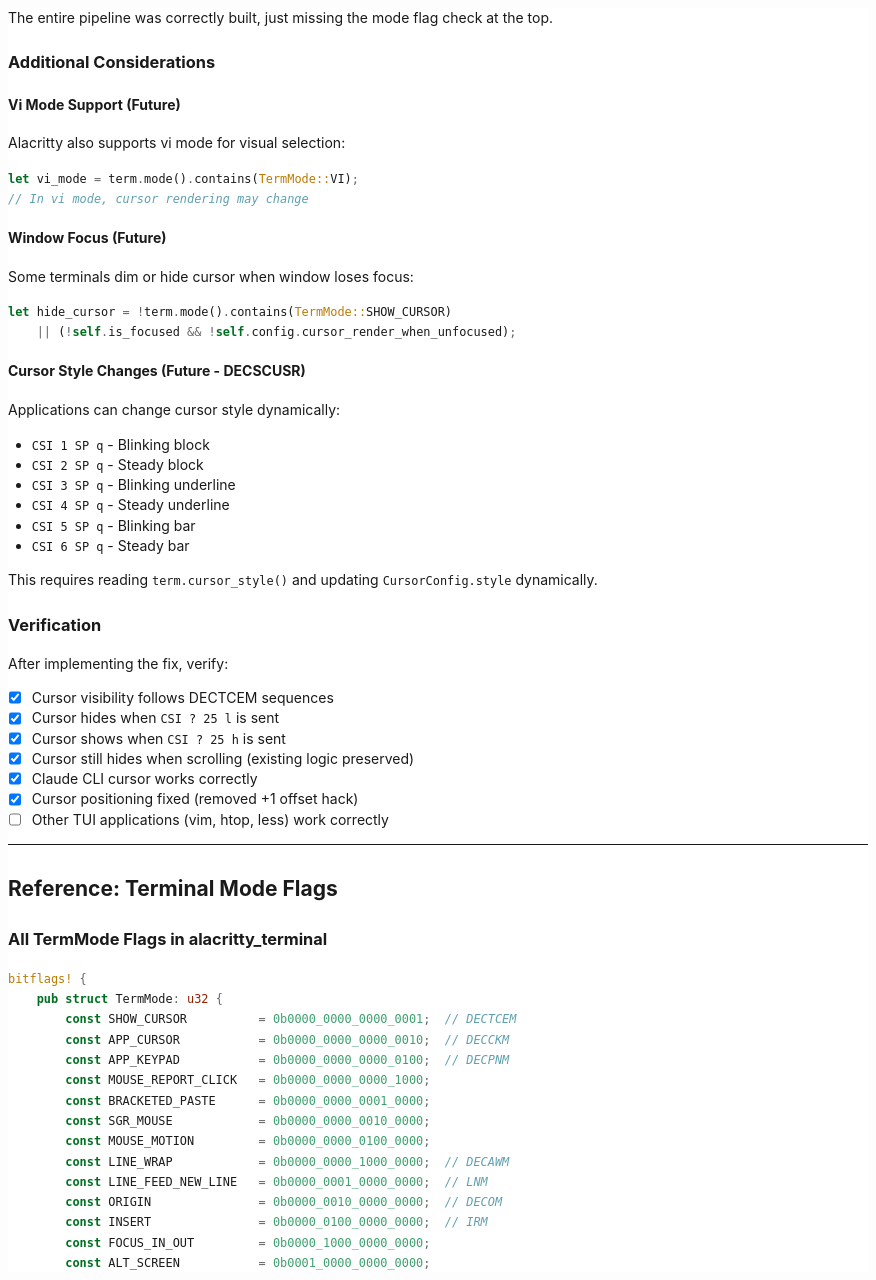 The entire pipeline was correctly built, just missing the mode flag check at the top.

### Additional Considerations

#### Vi Mode Support (Future)

Alacritty also supports vi mode for visual selection:

```rust
let vi_mode = term.mode().contains(TermMode::VI);
// In vi mode, cursor rendering may change
```

#### Window Focus (Future)

Some terminals dim or hide cursor when window loses focus:

```rust
let hide_cursor = !term.mode().contains(TermMode::SHOW_CURSOR)
    || (!self.is_focused && !self.config.cursor_render_when_unfocused);
```

#### Cursor Style Changes (Future - DECSCUSR)

Applications can change cursor style dynamically:
- `CSI 1 SP q` - Blinking block
- `CSI 2 SP q` - Steady block
- `CSI 3 SP q` - Blinking underline
- `CSI 4 SP q` - Steady underline
- `CSI 5 SP q` - Blinking bar
- `CSI 6 SP q` - Steady bar

This requires reading `term.cursor_style()` and updating `CursorConfig.style` dynamically.

### Verification

After implementing the fix, verify:

- [x] Cursor visibility follows DECTCEM sequences
- [x] Cursor hides when `CSI ? 25 l` is sent
- [x] Cursor shows when `CSI ? 25 h` is sent
- [x] Cursor still hides when scrolling (existing logic preserved)
- [x] Claude CLI cursor works correctly
- [x] Cursor positioning fixed (removed +1 offset hack)
- [ ] Other TUI applications (vim, htop, less) work correctly

---

## Reference: Terminal Mode Flags

### All TermMode Flags in alacritty_terminal

```rust
bitflags! {
    pub struct TermMode: u32 {
        const SHOW_CURSOR          = 0b0000_0000_0000_0001;  // DECTCEM
        const APP_CURSOR           = 0b0000_0000_0000_0010;  // DECCKM
        const APP_KEYPAD           = 0b0000_0000_0000_0100;  // DECPNM
        const MOUSE_REPORT_CLICK   = 0b0000_0000_0000_1000;
        const BRACKETED_PASTE      = 0b0000_0000_0001_0000;
        const SGR_MOUSE            = 0b0000_0000_0010_0000;
        const MOUSE_MOTION         = 0b0000_0000_0100_0000;
        const LINE_WRAP            = 0b0000_0000_1000_0000;  // DECAWM
        const LINE_FEED_NEW_LINE   = 0b0000_0001_0000_0000;  // LNM
        const ORIGIN               = 0b0000_0010_0000_0000;  // DECOM
        const INSERT               = 0b0000_0100_0000_0000;  // IRM
        const FOCUS_IN_OUT         = 0b0000_1000_0000_0000;
        const ALT_SCREEN           = 0b0001_0000_0000_0000;
```